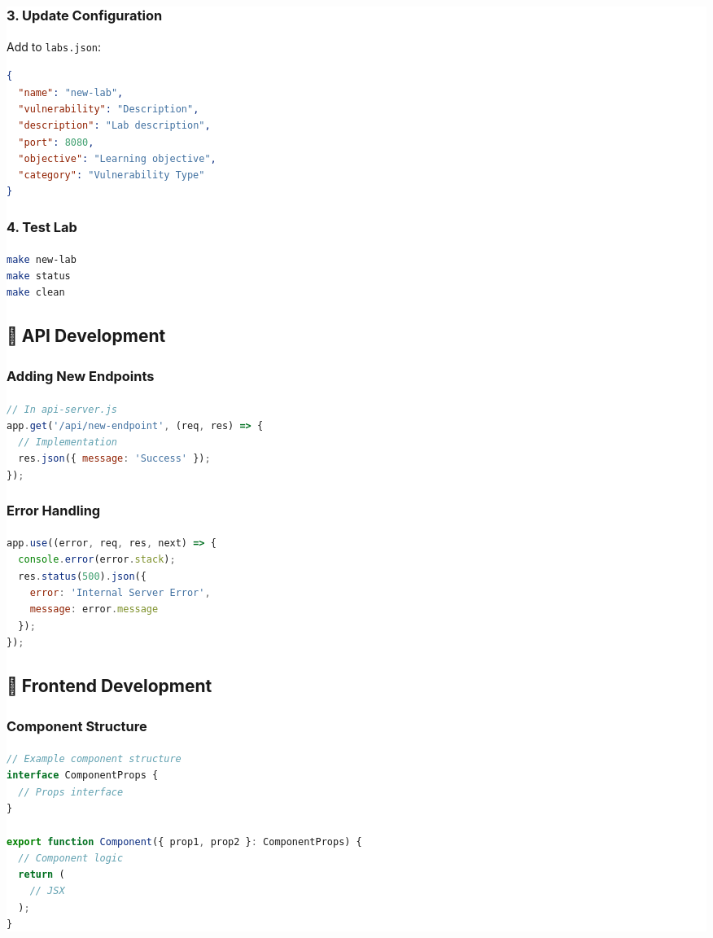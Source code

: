 ### 3. Update Configuration
Add to `labs.json`:
```json
{
  "name": "new-lab",
  "vulnerability": "Description",
  "description": "Lab description",
  "port": 8080,
  "objective": "Learning objective",
  "category": "Vulnerability Type"
}
```

### 4. Test Lab
```bash
make new-lab
make status
make clean
```

## 🔧 API Development

### Adding New Endpoints
```javascript
// In api-server.js
app.get('/api/new-endpoint', (req, res) => {
  // Implementation
  res.json({ message: 'Success' });
});
```

### Error Handling
```javascript
app.use((error, req, res, next) => {
  console.error(error.stack);
  res.status(500).json({ 
    error: 'Internal Server Error',
    message: error.message 
  });
});
```

## 🎨 Frontend Development

### Component Structure
```typescript
// Example component structure
interface ComponentProps {
  // Props interface
}

export function Component({ prop1, prop2 }: ComponentProps) {
  // Component logic
  return (
    // JSX
  );
}
```
